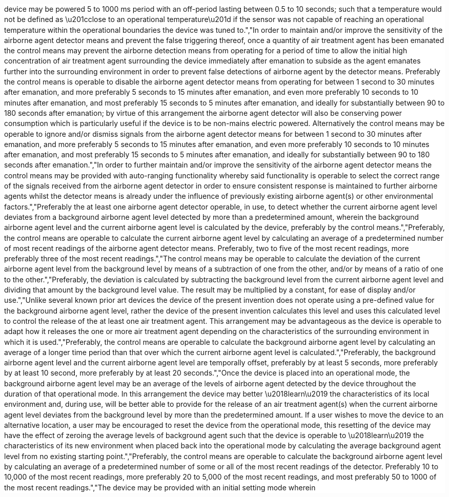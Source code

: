 device may be powered 5 to 1000 ms period with an off-period lasting between 0.5 to 10 seconds; such that a temperature would not be defined as \u201cclose to an operational temperature\u201d if the sensor was not capable of reaching an operational temperature within the operational boundaries the device was tuned to.","In order to maintain and\/or improve the sensitivity of the airborne agent detector means and prevent the false triggering thereof, once a quantity of air treatment agent has been emanated the control means may prevent the airborne detection means from operating for a period of time to allow the initial high concentration of air treatment agent surrounding the device immediately after emanation to subside as the agent emanates further into the surrounding environment in order to prevent false detections of airborne agent by the detector means. Preferably the control means is operable to disable the airborne agent detector means from operating for between 1 second to 30 minutes after emanation, and more preferably 5 seconds to 15 minutes after emanation, and even more preferably 10 seconds to 10 minutes after emanation, and most preferably 15 seconds to 5 minutes after emanation, and ideally for substantially between 90 to 180 seconds after emanation; by virtue of this arrangement the airborne agent detector will also be conserving power consumption which is particularly useful if the device is to be non-mains electric powered. Alternatively the control means may be operable to ignore and\/or dismiss signals from the airborne agent detector means for between 1 second to 30 minutes after emanation, and more preferably 5 seconds to 15 minutes after emanation, and even more preferably 10 seconds to 10 minutes after emanation, and most preferably 15 seconds to 5 minutes after emanation, and ideally for substantially between 90 to 180 seconds after emanation.","In order to further maintain and\/or improve the sensitivity of the airborne agent detector means the control means may be provided with auto-ranging functionality whereby said functionality is operable to select the correct range of the signals received from the airborne agent detector in order to ensure consistent response is maintained to further airborne agents whilst the detector means is already under the influence of previously existing airborne agent(s) or other environmental factors.","Preferably the at least one airborne agent detector operable, in use, to detect whether the current airborne agent level deviates from a background airborne agent level detected by more than a predetermined amount, wherein the background airborne agent level and the current airborne agent level is calculated by the device, preferably by the control means.","Preferably, the control means are operable to calculate the current airborne agent level by calculating an average of a predetermined number of most recent readings of the airborne agent detector means. Preferably, two to five of the most recent readings, more preferably three of the most recent readings.","The control means may be operable to calculate the deviation of the current airborne agent level from the background level by means of a subtraction of one from the other, and\/or by means of a ratio of one to the other.","Preferably, the deviation is calculated by subtracting the background level from the current airborne agent level and dividing that amount by the background level value. The result may be multiplied by a constant, for ease of display and\/or use.","Unlike several known prior art devices the device of the present invention does not operate using a pre-defined value for the background airborne agent level, rather the device of the present invention calculates this level and uses this calculated level to control the release of the at least one air treatment agent. This arrangement may be advantageous as the device is operable to adapt how it releases the one or more air treatment agent depending on the characteristics of the surrounding environment in which it is used.","Preferably, the control means are operable to calculate the background airborne agent level by calculating an average of a longer time period than that over which the current airborne agent level is calculated.","Preferably, the background airborne agent level and the current airborne agent level are temporally offset, preferably by at least 5 seconds, more preferably by at least 10 second, more preferably by at least 20 seconds.","Once the device is placed into an operational mode, the background airborne agent level may be an average of the levels of airborne agent detected by the device throughout the duration of that operational mode. In this arrangement the device may better \u2018learn\u2019 the characteristics of its local environment and, during use, will be better able to provide for the release of an air treatment agent(s) when the current airborne agent level deviates from the background level by more than the predetermined amount. If a user wishes to move the device to an alternative location, a user may be encouraged to reset the device from the operational mode, this resetting of the device may have the effect of zeroing the average levels of background agent such that the device is operable to \u2018learn\u2019 the characteristics of its new environment when placed back into the operational mode by calculating the average background agent level from no existing starting point.","Preferably, the control means are operable to calculate the background airborne agent level by calculating an average of a predetermined number of some or all of the most recent readings of the detector. Preferably 10 to 10,000 of the most recent readings, more preferably 20 to 5,000 of the most recent readings, and most preferably 50 to 1000 of the most recent readings.","The device may be provided with an initial setting mode wherein